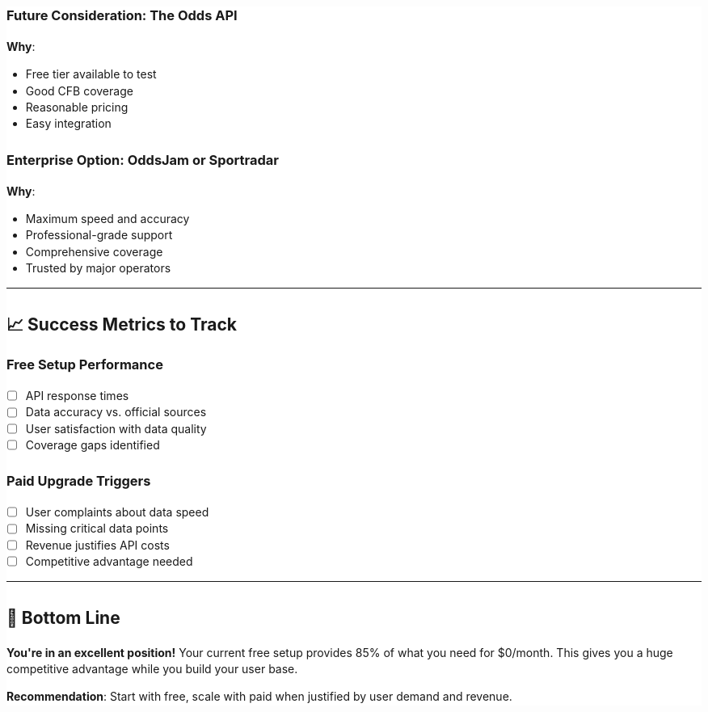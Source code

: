 ### **Future Consideration**: The Odds API
**Why**:
- Free tier available to test
- Good CFB coverage
- Reasonable pricing
- Easy integration

### **Enterprise Option**: OddsJam or Sportradar
**Why**:
- Maximum speed and accuracy
- Professional-grade support
- Comprehensive coverage
- Trusted by major operators

---

## 📈 **Success Metrics to Track**

### **Free Setup Performance**
- [ ] API response times
- [ ] Data accuracy vs. official sources
- [ ] User satisfaction with data quality
- [ ] Coverage gaps identified

### **Paid Upgrade Triggers**
- [ ] User complaints about data speed
- [ ] Missing critical data points
- [ ] Revenue justifies API costs
- [ ] Competitive advantage needed

---

## 🎉 **Bottom Line**

**You're in an excellent position!** Your current free setup provides 85% of what you need for $0/month. This gives you a huge competitive advantage while you build your user base.

**Recommendation**: Start with free, scale with paid when justified by user demand and revenue. 